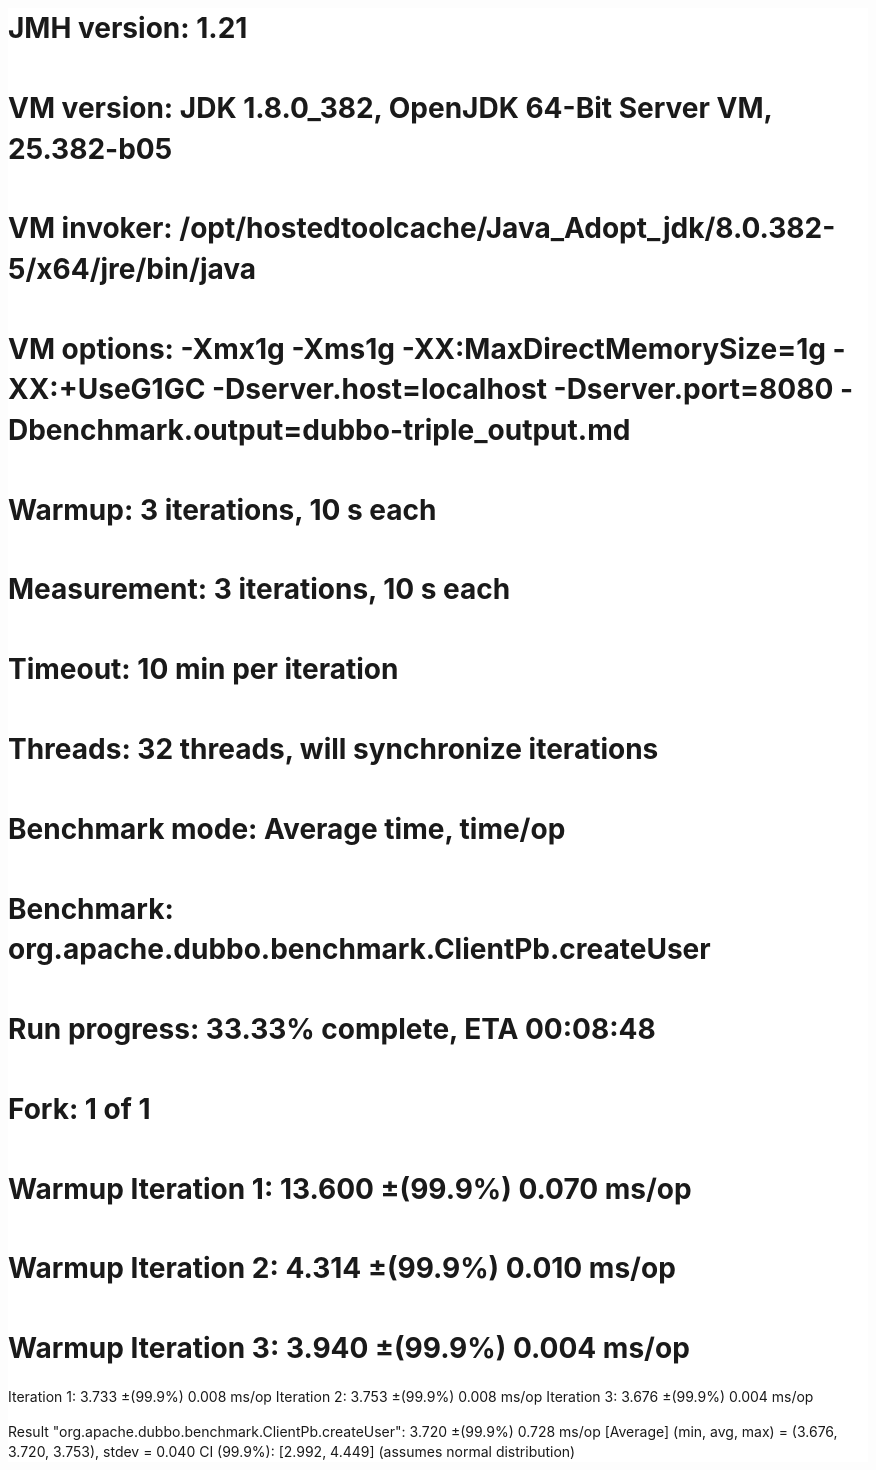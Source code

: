 
# JMH version: 1.21
# VM version: JDK 1.8.0_382, OpenJDK 64-Bit Server VM, 25.382-b05
# VM invoker: /opt/hostedtoolcache/Java_Adopt_jdk/8.0.382-5/x64/jre/bin/java
# VM options: -Xmx1g -Xms1g -XX:MaxDirectMemorySize=1g -XX:+UseG1GC -Dserver.host=localhost -Dserver.port=8080 -Dbenchmark.output=dubbo-triple_output.md
# Warmup: 3 iterations, 10 s each
# Measurement: 3 iterations, 10 s each
# Timeout: 10 min per iteration
# Threads: 32 threads, will synchronize iterations
# Benchmark mode: Average time, time/op
# Benchmark: org.apache.dubbo.benchmark.ClientPb.createUser

# Run progress: 33.33% complete, ETA 00:08:48
# Fork: 1 of 1
# Warmup Iteration   1: 13.600 ±(99.9%) 0.070 ms/op
# Warmup Iteration   2: 4.314 ±(99.9%) 0.010 ms/op
# Warmup Iteration   3: 3.940 ±(99.9%) 0.004 ms/op
Iteration   1: 3.733 ±(99.9%) 0.008 ms/op
Iteration   2: 3.753 ±(99.9%) 0.008 ms/op
Iteration   3: 3.676 ±(99.9%) 0.004 ms/op


Result "org.apache.dubbo.benchmark.ClientPb.createUser":
  3.720 ±(99.9%) 0.728 ms/op [Average]
  (min, avg, max) = (3.676, 3.720, 3.753), stdev = 0.040
  CI (99.9%): [2.992, 4.449] (assumes normal distribution)
